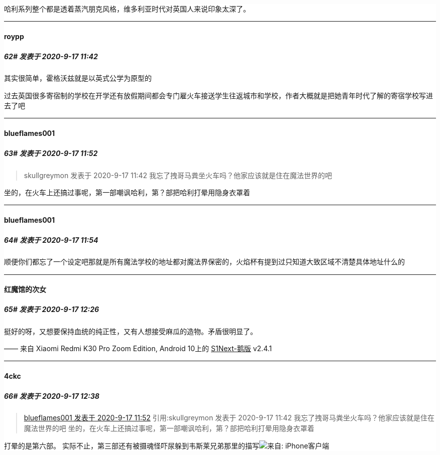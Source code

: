 
哈利系列整个都是透着蒸汽朋克风格，维多利亚时代对英国人来说印象太深了。


-----

####  roypp  
##### 62#       发表于 2020-9-17 11:42


其实很简单，霍格沃兹就是以英式公学为原型的

过去英国很多寄宿制的学校在开学还有放假期间都会专门雇火车接送学生往返城市和学校，作者大概就是把她青年时代了解的寄宿学校写进去了吧


-----

####  blueflames001  
##### 63#       发表于 2020-9-17 11:52


<blockquote>skullgreymon 发表于 2020-9-17 11:42
我忘了拽哥马粪坐火车吗？他家应该就是住在魔法世界的吧</blockquote>
坐的，在火车上还搞过事呢，第一部嘲讽哈利，第？部把哈利打晕用隐身衣罩着


-----

####  blueflames001  
##### 64#       发表于 2020-9-17 11:54


顺便你们都忘了一个设定吧那就是所有魔法学校的地址都对魔法界保密的，火焰杯有提到过只知道大致区域不清楚具体地址什么的


-----

####  红魔馆的次女  
##### 65#       发表于 2020-9-17 12:26


挺好的呀，又想要保持血统的纯正性，又有人想接受麻瓜的造物。矛盾很明显了。

—— 来自 Xiaomi Redmi K30 Pro Zoom Edition, Android 10上的 [S1Next-鹅版](https://github.com/ykrank/S1-Next/releases) v2.4.1


-----

####  4ckc  
##### 66#       发表于 2020-9-17 12:38


<blockquote><a href="httphttps://bbs.saraba1st.com/2b/forum.php?mod=redirect&amp;goto=findpost&amp;pid=48763490&amp;ptid=1960282" target="_blank"> blueflames001 发表于 2020-9-17 11:52</a> 引用:skullgreymon 发表于 2020-9-17 11:42 我忘了拽哥马粪坐火车吗？他家应该就是住在魔法世界的吧 坐的，在火车上还搞过事呢，第一部嘲讽哈利，第？部把哈利打晕用隐身衣罩着 </blockquote>
打晕的是第六部。
实际不止，第三部还有被摄魂怪吓尿躲到韦斯莱兄弟那里的描写<img src="https://static.saraba1st.com/image/smiley/face2017/067.png" referrerpolicy="no-referrer">来自: iPhone客户端
